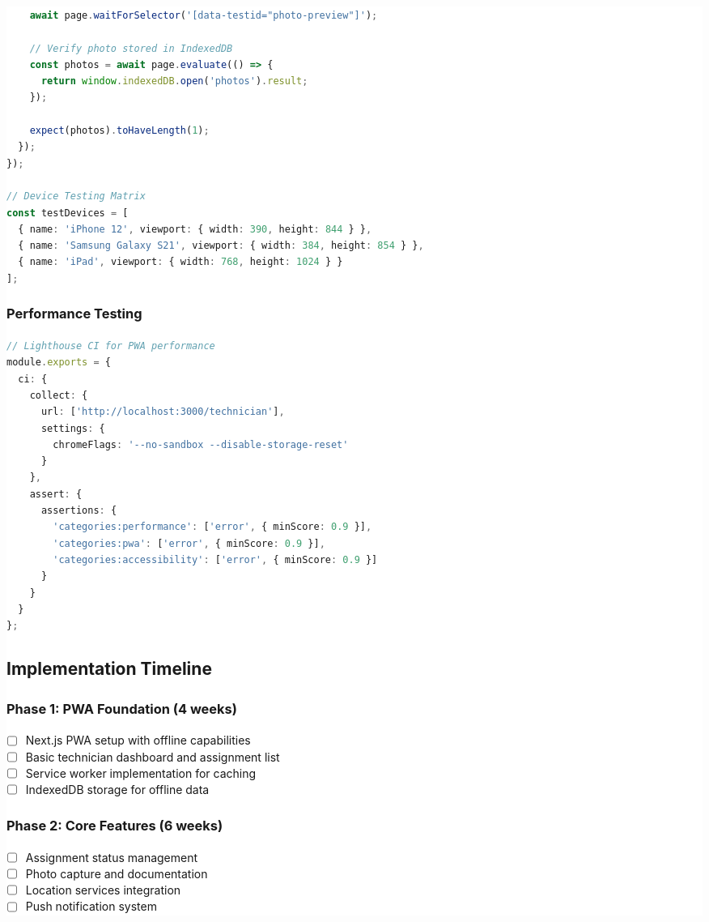 ```typescript
    await page.waitForSelector('[data-testid="photo-preview"]');
    
    // Verify photo stored in IndexedDB
    const photos = await page.evaluate(() => {
      return window.indexedDB.open('photos').result;
    });
    
    expect(photos).toHaveLength(1);
  });
});

// Device Testing Matrix
const testDevices = [
  { name: 'iPhone 12', viewport: { width: 390, height: 844 } },
  { name: 'Samsung Galaxy S21', viewport: { width: 384, height: 854 } },
  { name: 'iPad', viewport: { width: 768, height: 1024 } }
];
```

### Performance Testing
```typescript
// Lighthouse CI for PWA performance
module.exports = {
  ci: {
    collect: {
      url: ['http://localhost:3000/technician'],
      settings: {
        chromeFlags: '--no-sandbox --disable-storage-reset'
      }
    },
    assert: {
      assertions: {
        'categories:performance': ['error', { minScore: 0.9 }],
        'categories:pwa': ['error', { minScore: 0.9 }],
        'categories:accessibility': ['error', { minScore: 0.9 }]
      }
    }
  }
};
```

## Implementation Timeline

### Phase 1: PWA Foundation (4 weeks)
- [ ] Next.js PWA setup with offline capabilities
- [ ] Basic technician dashboard and assignment list
- [ ] Service worker implementation for caching
- [ ] IndexedDB storage for offline data

### Phase 2: Core Features (6 weeks)
- [ ] Assignment status management
- [ ] Photo capture and documentation
- [ ] Location services integration
- [ ] Push notification system
